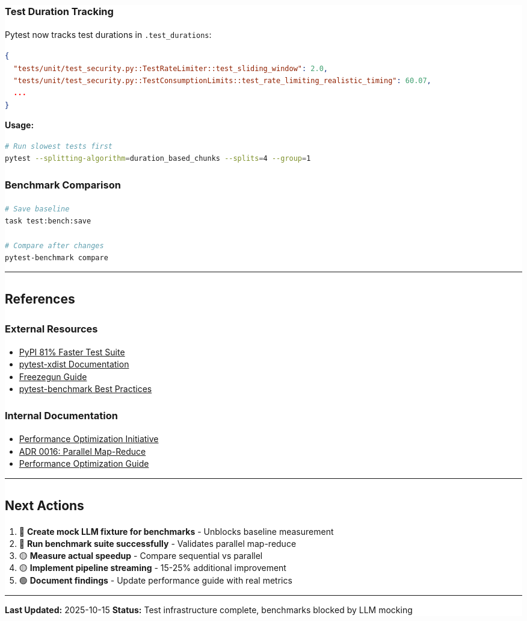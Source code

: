 ### Test Duration Tracking

Pytest now tracks test durations in `.test_durations`:
```json
{
  "tests/unit/test_security.py::TestRateLimiter::test_sliding_window": 2.0,
  "tests/unit/test_security.py::TestConsumptionLimits::test_rate_limiting_realistic_timing": 60.07,
  ...
}
```

**Usage:**
```bash
# Run slowest tests first
pytest --splitting-algorithm=duration_based_chunks --splits=4 --group=1
```

### Benchmark Comparison

```bash
# Save baseline
task test:bench:save

# Compare after changes
pytest-benchmark compare
```

---

## References

### External Resources

- [PyPI 81% Faster Test Suite](https://blog.trailofbits.com/2025/05/01/making-pypis-test-suite-81-faster/)
- [pytest-xdist Documentation](https://pytest-xdist.readthedocs.io/)
- [Freezegun Guide](https://pytest-with-eric.com/plugins/python-freezegun/)
- [pytest-benchmark Best Practices](https://pytest-benchmark.readthedocs.io/)

### Internal Documentation

- [Performance Optimization Initiative](initiatives/active/performance-optimization-pipeline.md)
- [ADR 0016: Parallel Map-Reduce](adr/0016-parallel-map-reduce-optimization.md)
- [Performance Optimization Guide](PERFORMANCE_OPTIMIZATION_GUIDE.md)

---

## Next Actions

1. 🔴 **Create mock LLM fixture for benchmarks** - Unblocks baseline measurement
2. 🔴 **Run benchmark suite successfully** - Validates parallel map-reduce
3. 🟡 **Measure actual speedup** - Compare sequential vs parallel
4. 🟡 **Implement pipeline streaming** - 15-25% additional improvement
5. 🟢 **Document findings** - Update performance guide with real metrics

---

**Last Updated:** 2025-10-15
**Status:** Test infrastructure complete, benchmarks blocked by LLM mocking
